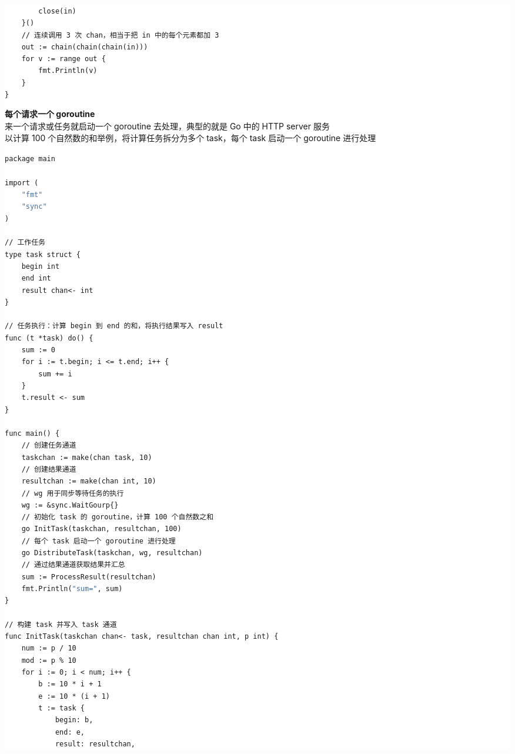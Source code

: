 ``` demo-5.7
        close(in)
    }()
    // 连续调用 3 次 chan，相当于把 in 中的每个元素都加 3
    out := chain(chain(chain(in)))
    for v := range out {
        fmt.Println(v)
    }
}
```

**每个请求一个 goroutine**  
来一个请求或任务就启动一个 goroutine 去处理，典型的就是 Go 中的 HTTP server 服务  
以计算 100 个自然数的和举例，将计算任务拆分为多个 task，每个 task 启动一个 goroutine 进行处理
``` demo-5.8
package main

import (
    "fmt"
    "sync"
)

// 工作任务
type task struct {
    begin int
    end int
    result chan<- int
}

// 任务执行：计算 begin 到 end 的和，将执行结果写入 result
func (t *task) do() {
    sum := 0
    for i := t.begin; i <= t.end; i++ {
        sum += i
    }
    t.result <- sum
}

func main() {
    // 创建任务通道
    taskchan := make(chan task, 10)
    // 创建结果通道
    resultchan := make(chan int, 10)
    // wg 用于同步等待任务的执行
    wg := &sync.WaitGourp{}
    // 初始化 task 的 goroutine，计算 100 个自然数之和
    go InitTask(taskchan, resultchan, 100)
    // 每个 task 启动一个 goroutine 进行处理
    go DistributeTask(taskchan, wg, resultchan)
    // 通过结果通道获取结果并汇总
    sum := ProcessResult(resultchan)
    fmt.Println("sum=", sum)
}

// 构建 task 并写入 task 通道
func InitTask(taskchan chan<- task, resultchan chan int, p int) {
    num := p / 10
    mod := p % 10
    for i := 0; i < num; i++ {
        b := 10 * i + 1
        e := 10 * (i + 1)
        t := task {
            begin: b,
            end: e,
            result: resultchan,
```